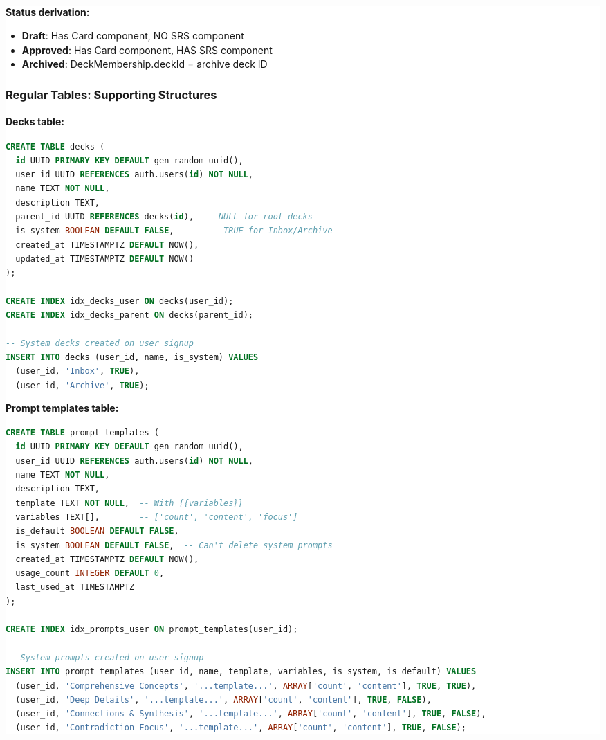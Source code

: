 **Status derivation:**
- **Draft**: Has Card component, NO SRS component
- **Approved**: Has Card component, HAS SRS component
- **Archived**: DeckMembership.deckId = archive deck ID

### Regular Tables: Supporting Structures

**Decks table:**
```sql
CREATE TABLE decks (
  id UUID PRIMARY KEY DEFAULT gen_random_uuid(),
  user_id UUID REFERENCES auth.users(id) NOT NULL,
  name TEXT NOT NULL,
  description TEXT,
  parent_id UUID REFERENCES decks(id),  -- NULL for root decks
  is_system BOOLEAN DEFAULT FALSE,       -- TRUE for Inbox/Archive
  created_at TIMESTAMPTZ DEFAULT NOW(),
  updated_at TIMESTAMPTZ DEFAULT NOW()
);

CREATE INDEX idx_decks_user ON decks(user_id);
CREATE INDEX idx_decks_parent ON decks(parent_id);

-- System decks created on user signup
INSERT INTO decks (user_id, name, is_system) VALUES
  (user_id, 'Inbox', TRUE),
  (user_id, 'Archive', TRUE);
```

**Prompt templates table:**
```sql
CREATE TABLE prompt_templates (
  id UUID PRIMARY KEY DEFAULT gen_random_uuid(),
  user_id UUID REFERENCES auth.users(id) NOT NULL,
  name TEXT NOT NULL,
  description TEXT,
  template TEXT NOT NULL,  -- With {{variables}}
  variables TEXT[],        -- ['count', 'content', 'focus']
  is_default BOOLEAN DEFAULT FALSE,
  is_system BOOLEAN DEFAULT FALSE,  -- Can't delete system prompts
  created_at TIMESTAMPTZ DEFAULT NOW(),
  usage_count INTEGER DEFAULT 0,
  last_used_at TIMESTAMPTZ
);

CREATE INDEX idx_prompts_user ON prompt_templates(user_id);

-- System prompts created on user signup
INSERT INTO prompt_templates (user_id, name, template, variables, is_system, is_default) VALUES
  (user_id, 'Comprehensive Concepts', '...template...', ARRAY['count', 'content'], TRUE, TRUE),
  (user_id, 'Deep Details', '...template...', ARRAY['count', 'content'], TRUE, FALSE),
  (user_id, 'Connections & Synthesis', '...template...', ARRAY['count', 'content'], TRUE, FALSE),
  (user_id, 'Contradiction Focus', '...template...', ARRAY['count', 'content'], TRUE, FALSE);
```
